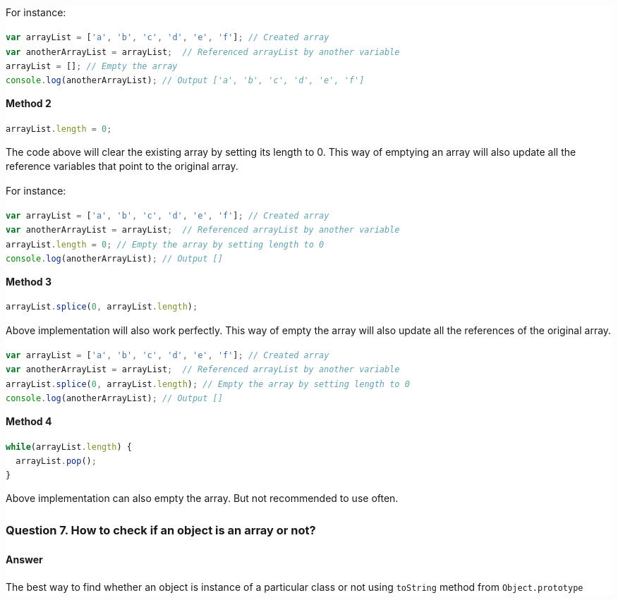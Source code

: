For instance:

```javascript
var arrayList = ['a', 'b', 'c', 'd', 'e', 'f']; // Created array
var anotherArrayList = arrayList;  // Referenced arrayList by another variable
arrayList = []; // Empty the array
console.log(anotherArrayList); // Output ['a', 'b', 'c', 'd', 'e', 'f']
```

**Method 2**

```javascript
arrayList.length = 0;
```

The code above will clear the existing array by setting its length to 0. This way of emptying an array will also update all the reference variables that point to the original array.

For instance:

```javascript
var arrayList = ['a', 'b', 'c', 'd', 'e', 'f']; // Created array
var anotherArrayList = arrayList;  // Referenced arrayList by another variable
arrayList.length = 0; // Empty the array by setting length to 0
console.log(anotherArrayList); // Output []
```

**Method 3**

```javascript
arrayList.splice(0, arrayList.length);
```

Above implementation will also work perfectly. This way of empty the array will also update all the references of the original array.

```javascript
var arrayList = ['a', 'b', 'c', 'd', 'e', 'f']; // Created array
var anotherArrayList = arrayList;  // Referenced arrayList by another variable
arrayList.splice(0, arrayList.length); // Empty the array by setting length to 0
console.log(anotherArrayList); // Output []
```

**Method 4**

```javascript
while(arrayList.length) {
  arrayList.pop();
}
```

Above implementation can also empty the array. But not recommended to use often.

### Question 7. How to check if an object is an array or not?

#### Answer

The best way to find whether an object is instance of a particular class or not using `toString` method from `Object.prototype`
